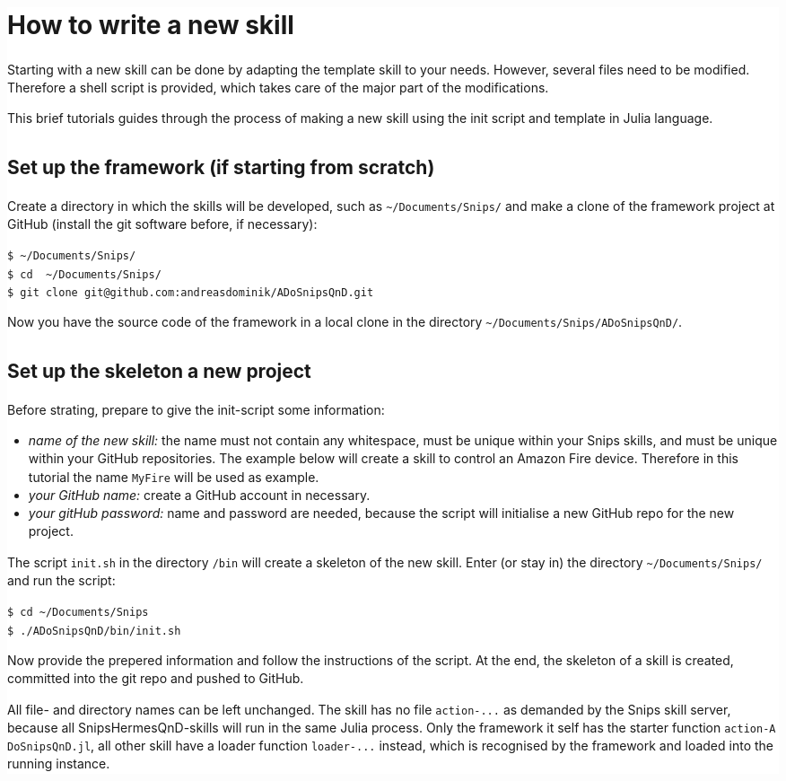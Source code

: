 # How to write a new skill

Starting with a new skill can be done by adapting the template skill
to your needs. However, several files need to be modified. Therefore
a shell script is provided, which takes care of the major part of the
modifications.

This brief tutorials guides through the process of
making a new skill using the init script and template in Julia language.


## Set up the framework (if starting from scratch)

Create a directory in which the skills will be developed, such as
`~/Documents/Snips/` and make a clone of the framework project at
GitHub (install the git software before, if necessary):

```bash
$ ~/Documents/Snips/
$ cd  ~/Documents/Snips/
$ git clone git@github.com:andreasdominik/ADoSnipsQnD.git
```

Now you have the source code of the framework in a local clone in
the directory `~/Documents/Snips/ADoSnipsQnD/`.


## Set up the skeleton a new project

Before strating, prepare to give the init-script some information:
- *name of the new skill:* the name must not contain any whitespace,
      must be unique within your Snips skills,
      and must be unique within your GitHub repositories.
      The example below will create a skill to control an Amazon Fire device.
      Therefore in this tutorial the name `MyFire` will be used as example.
- *your GitHub name:* create a GitHub account in necessary.
- *your gitHub password:* name and password are needed, because the script will
      initialise a new GitHub repo for the new project.

The script `init.sh` in the directory `/bin` will create
a skeleton of the new skill. Enter (or stay in) the directory
`~/Documents/Snips/` and run the script:

```bash
$ cd ~/Documents/Snips
$ ./ADoSnipsQnD/bin/init.sh
```

Now provide the prepered information and follow the instructions of the script.
At the end, the skeleton of a skill is created, committed into the
git repo and pushed to GitHub.

All file- and directory names can be left unchanged.
The skill has no file `action-...` as demanded by the Snips skill server,
because all SnipsHermesQnD-skills will run in the same Julia process. Only
the framework it self has the starter function `action-ADoSnipsQnD.jl`,
all other skill have a loader function `loader-...` instead, which is
recognised by the framework and loaded into the running instance.
